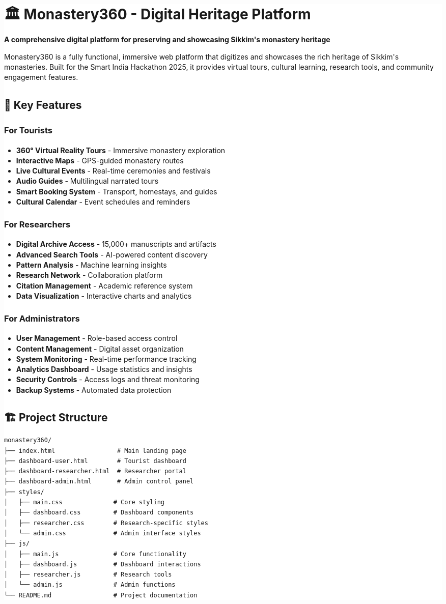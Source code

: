 # 🏛️ Monastery360 - Digital Heritage Platform

**A comprehensive digital platform for preserving and showcasing Sikkim's monastery heritage**

Monastery360 is a fully functional, immersive web platform that digitizes and showcases the rich heritage of Sikkim's monasteries. Built for the Smart India Hackathon 2025, it provides virtual tours, cultural learning, research tools, and community engagement features.

## 🌟 Key Features

### **For Tourists**
- **360° Virtual Reality Tours** - Immersive monastery exploration
- **Interactive Maps** - GPS-guided monastery routes 
- **Live Cultural Events** - Real-time ceremonies and festivals
- **Audio Guides** - Multilingual narrated tours
- **Smart Booking System** - Transport, homestays, and guides
- **Cultural Calendar** - Event schedules and reminders

### **For Researchers**
- **Digital Archive Access** - 15,000+ manuscripts and artifacts
- **Advanced Search Tools** - AI-powered content discovery
- **Pattern Analysis** - Machine learning insights
- **Research Network** - Collaboration platform
- **Citation Management** - Academic reference system
- **Data Visualization** - Interactive charts and analytics

### **For Administrators**
- **User Management** - Role-based access control
- **Content Management** - Digital asset organization
- **System Monitoring** - Real-time performance tracking
- **Analytics Dashboard** - Usage statistics and insights
- **Security Controls** - Access logs and threat monitoring
- **Backup Systems** - Automated data protection

## 🏗️ Project Structure

```
monastery360/
├── index.html                 # Main landing page
├── dashboard-user.html        # Tourist dashboard
├── dashboard-researcher.html  # Researcher portal
├── dashboard-admin.html       # Admin control panel
├── styles/
│   ├── main.css              # Core styling
│   ├── dashboard.css         # Dashboard components
│   ├── researcher.css        # Research-specific styles
│   └── admin.css             # Admin interface styles
├── js/
│   ├── main.js               # Core functionality
│   ├── dashboard.js          # Dashboard interactions
│   ├── researcher.js         # Research tools
│   └── admin.js              # Admin functions
└── README.md                 # Project documentation
```
